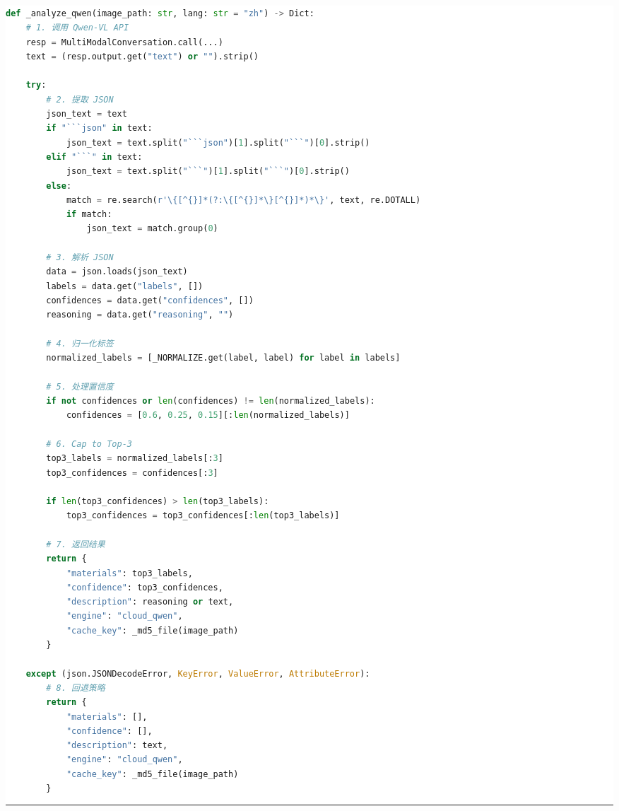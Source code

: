 ```python
def _analyze_qwen(image_path: str, lang: str = "zh") -> Dict:
    # 1. 调用 Qwen-VL API
    resp = MultiModalConversation.call(...)
    text = (resp.output.get("text") or "").strip()
    
    try:
        # 2. 提取 JSON
        json_text = text
        if "```json" in text:
            json_text = text.split("```json")[1].split("```")[0].strip()
        elif "```" in text:
            json_text = text.split("```")[1].split("```")[0].strip()
        else:
            match = re.search(r'\{[^{}]*(?:\{[^{}]*\}[^{}]*)*\}', text, re.DOTALL)
            if match:
                json_text = match.group(0)
        
        # 3. 解析 JSON
        data = json.loads(json_text)
        labels = data.get("labels", [])
        confidences = data.get("confidences", [])
        reasoning = data.get("reasoning", "")
        
        # 4. 归一化标签
        normalized_labels = [_NORMALIZE.get(label, label) for label in labels]
        
        # 5. 处理置信度
        if not confidences or len(confidences) != len(normalized_labels):
            confidences = [0.6, 0.25, 0.15][:len(normalized_labels)]
        
        # 6. Cap to Top-3
        top3_labels = normalized_labels[:3]
        top3_confidences = confidences[:3]
        
        if len(top3_confidences) > len(top3_labels):
            top3_confidences = top3_confidences[:len(top3_labels)]
        
        # 7. 返回结果
        return {
            "materials": top3_labels,
            "confidence": top3_confidences,
            "description": reasoning or text,
            "engine": "cloud_qwen",
            "cache_key": _md5_file(image_path)
        }
    
    except (json.JSONDecodeError, KeyError, ValueError, AttributeError):
        # 8. 回退策略
        return {
            "materials": [],
            "confidence": [],
            "description": text,
            "engine": "cloud_qwen",
            "cache_key": _md5_file(image_path)
        }
```

---